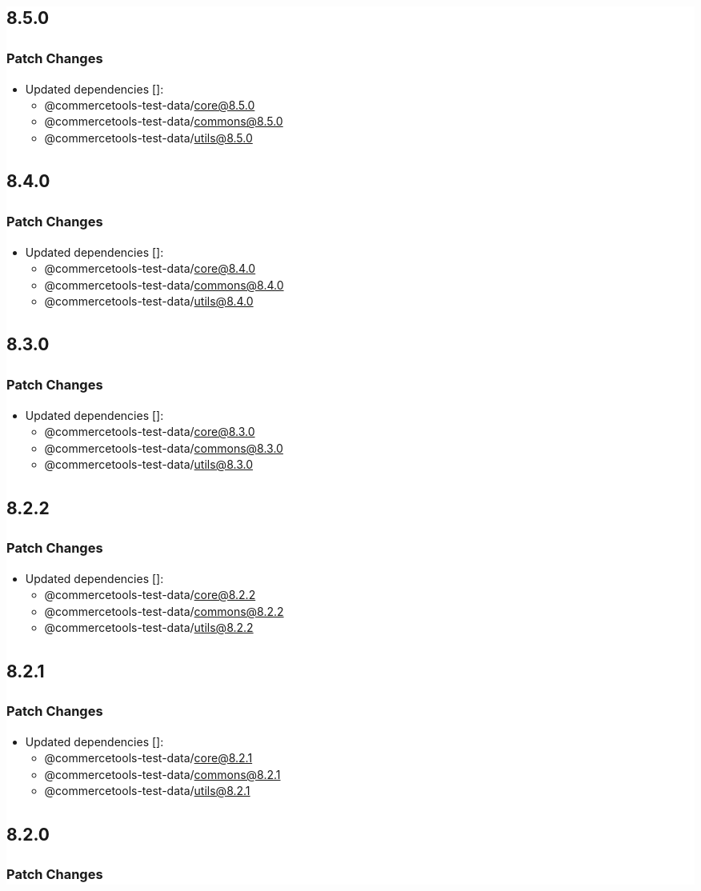 ## 8.5.0

### Patch Changes

- Updated dependencies []:
  - @commercetools-test-data/core@8.5.0
  - @commercetools-test-data/commons@8.5.0
  - @commercetools-test-data/utils@8.5.0

## 8.4.0

### Patch Changes

- Updated dependencies []:
  - @commercetools-test-data/core@8.4.0
  - @commercetools-test-data/commons@8.4.0
  - @commercetools-test-data/utils@8.4.0

## 8.3.0

### Patch Changes

- Updated dependencies []:
  - @commercetools-test-data/core@8.3.0
  - @commercetools-test-data/commons@8.3.0
  - @commercetools-test-data/utils@8.3.0

## 8.2.2

### Patch Changes

- Updated dependencies []:
  - @commercetools-test-data/core@8.2.2
  - @commercetools-test-data/commons@8.2.2
  - @commercetools-test-data/utils@8.2.2

## 8.2.1

### Patch Changes

- Updated dependencies []:
  - @commercetools-test-data/core@8.2.1
  - @commercetools-test-data/commons@8.2.1
  - @commercetools-test-data/utils@8.2.1

## 8.2.0

### Patch Changes
